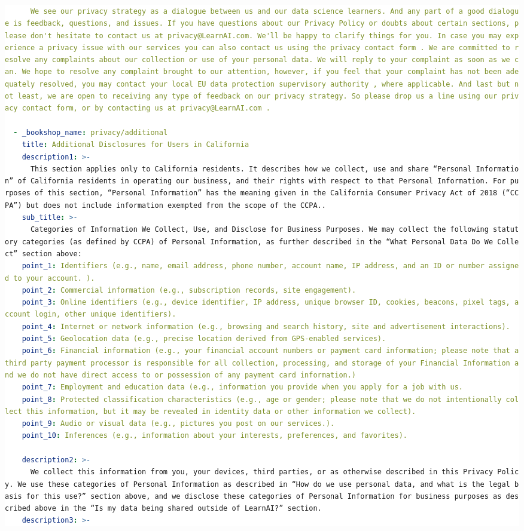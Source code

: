 ```yaml
      We see our privacy strategy as a dialogue between us and our data science learners. And any part of a good dialogue is feedback, questions, and issues. If you have questions about our Privacy Policy or doubts about certain sections, please don't hesitate to contact us at privacy@LearnAI.com. We'll be happy to clarify things for you. In case you may experience a privacy issue with our services you can also contact us using the privacy contact form . We are committed to resolve any complaints about our collection or use of your personal data. We will reply to your complaint as soon as we can. We hope to resolve any complaint brought to our attention, however, if you feel that your complaint has not been adequately resolved, you may contact your local EU data protection supervisory authority , where applicable. And last but not least, we are open to receiving any type of feedback on our privacy strategy. So please drop us a line using our privacy contact form, or by contacting us at privacy@LearnAI.com .

  - _bookshop_name: privacy/additional
    title: Additional Disclosures for Users in California
    description1: >-
      This section applies only to California residents. It describes how we collect, use and share “Personal Information” of California residents in operating our business, and their rights with respect to that Personal Information. For purposes of this section, “Personal Information” has the meaning given in the California Consumer Privacy Act of 2018 (“CCPA”) but does not include information exempted from the scope of the CCPA..
    sub_title: >-
      Categories of Information We Collect, Use, and Disclose for Business Purposes. We may collect the following statutory categories (as defined by CCPA) of Personal Information, as further described in the “What Personal Data Do We Collect” section above:
    point_1: Identifiers (e.g., name, email address, phone number, account name, IP address, and an ID or number assigned to your account. ).
    point_2: Commercial information (e.g., subscription records, site engagement).
    point_3: Online identifiers (e.g., device identifier, IP address, unique browser ID, cookies, beacons, pixel tags, account login, other unique identifiers).
    point_4: Internet or network information (e.g., browsing and search history, site and advertisement interactions).
    point_5: Geolocation data (e.g., precise location derived from GPS-enabled services).
    point_6: Financial information (e.g., your financial account numbers or payment card information; please note that a third party payment processor is responsible for all collection, processing, and storage of your Financial Information and we do not have direct access to or possession of any payment card information.)
    point_7: Employment and education data (e.g., information you provide when you apply for a job with us.
    point_8: Protected classification characteristics (e.g., age or gender; please note that we do not intentionally collect this information, but it may be revealed in identity data or other information we collect).
    point_9: Audio or visual data (e.g., pictures you post on our services.).
    point_10: Inferences (e.g., information about your interests, preferences, and favorites).

    description2: >-
      We collect this information from you, your devices, third parties, or as otherwise described in this Privacy Policy. We use these categories of Personal Information as described in “How do we use personal data, and what is the legal basis for this use?” section above, and we disclose these categories of Personal Information for business purposes as described above in the “Is my data being shared outside of LearnAI?” section.
    description3: >-
```